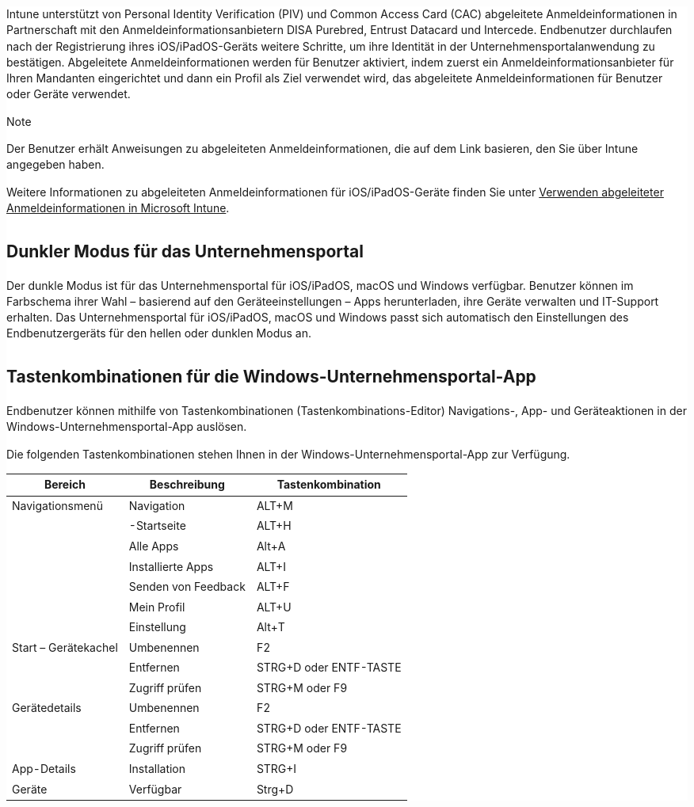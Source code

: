 Intune unterstützt von Personal Identity Verification (PIV) und Common Access Card (CAC) abgeleitete Anmeldeinformationen in Partnerschaft mit den Anmeldeinformationsanbietern DISA Purebred, Entrust Datacard und Intercede. Endbenutzer durchlaufen nach der Registrierung ihres iOS/iPadOS-Geräts weitere Schritte, um ihre Identität in der Unternehmensportalanwendung zu bestätigen. Abgeleitete Anmeldeinformationen werden für Benutzer aktiviert, indem zuerst ein Anmeldeinformationsanbieter für Ihren Mandanten eingerichtet und dann ein Profil als Ziel verwendet wird, das abgeleitete Anmeldeinformationen für Benutzer oder Geräte verwendet.

> [!NOTE]
> Der Benutzer erhält Anweisungen zu abgeleiteten Anmeldeinformationen, die auf dem Link basieren, den Sie über Intune angegeben haben.

Weitere Informationen zu abgeleiteten Anmeldeinformationen für iOS/iPadOS-Geräte finden Sie unter [Verwenden abgeleiteter Anmeldeinformationen in Microsoft Intune](../protect/derived-credentials.md).

## <a name="dark-mode-for-the-company-portal"></a>Dunkler Modus für das Unternehmensportal

Der dunkle Modus ist für das Unternehmensportal für iOS/iPadOS, macOS und Windows verfügbar. Benutzer können im Farbschema ihrer Wahl – basierend auf den Geräteeinstellungen – Apps herunterladen, ihre Geräte verwalten und IT-Support erhalten. Das Unternehmensportal für iOS/iPadOS, macOS und Windows passt sich automatisch den Einstellungen des Endbenutzergeräts für den hellen oder dunklen Modus an.

## <a name="windows-company-portal-keyboard-shortcuts"></a>Tastenkombinationen für die Windows-Unternehmensportal-App

Endbenutzer können mithilfe von Tastenkombinationen (Tastenkombinations-Editor) Navigations-, App- und Geräteaktionen in der Windows-Unternehmensportal-App auslösen.

Die folgenden Tastenkombinationen stehen Ihnen in der Windows-Unternehmensportal-App zur Verfügung.

| Bereich | Beschreibung | Tastenkombination |
|--------------------|----------------|-------------------|
| Navigationsmenü | Navigation | ALT+M |
|  | -Startseite | ALT+H |
|  | Alle Apps | Alt+A |
|  | Installierte Apps | ALT+I |
|  | Senden von Feedback | ALT+F |
|  | Mein Profil | ALT+U |
|  | Einstellung | Alt+T |
| Start – Gerätekachel | Umbenennen | F2 |
|  | Entfernen | STRG+D oder ENTF-TASTE |
|  | Zugriff prüfen | STRG+M oder F9 |
| Gerätedetails | Umbenennen | F2 |
|  | Entfernen | STRG+D oder ENTF-TASTE |
|  | Zugriff prüfen | STRG+M oder F9 |
| App-Details | Installation | STRG+I |
| Geräte | Verfügbar | Strg+D |
